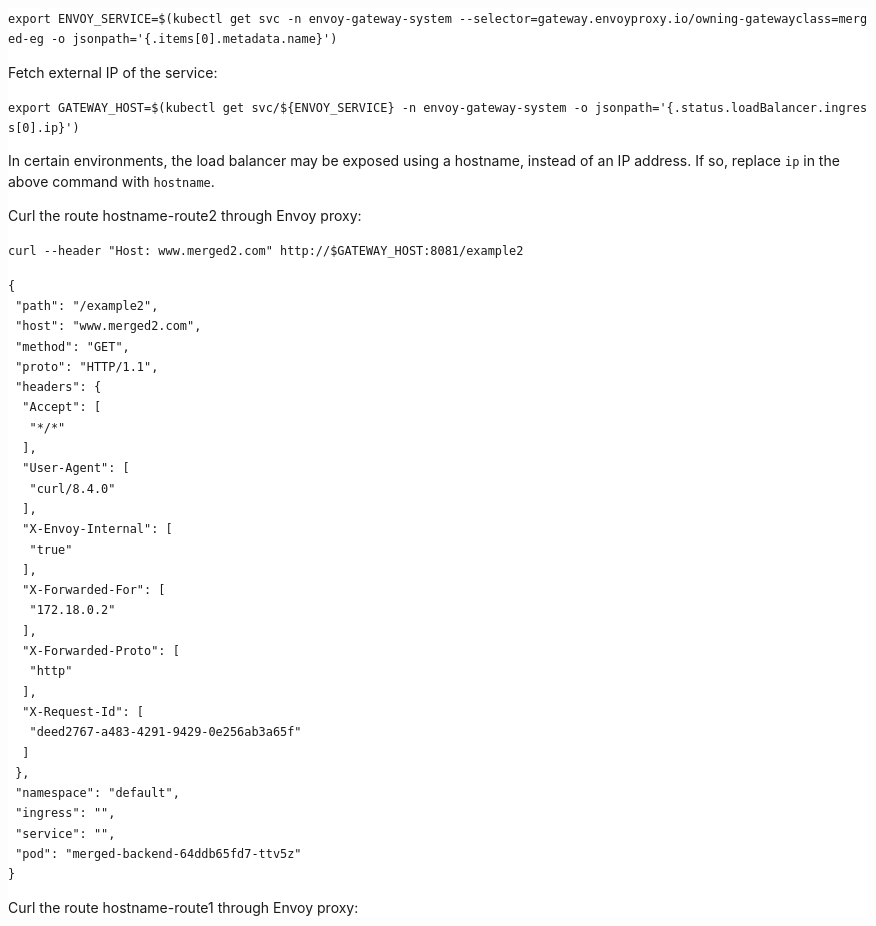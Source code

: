```shell
export ENVOY_SERVICE=$(kubectl get svc -n envoy-gateway-system --selector=gateway.envoyproxy.io/owning-gatewayclass=merged-eg -o jsonpath='{.items[0].metadata.name}')
```

Fetch external IP of the service:

```shell
export GATEWAY_HOST=$(kubectl get svc/${ENVOY_SERVICE} -n envoy-gateway-system -o jsonpath='{.status.loadBalancer.ingress[0].ip}')
```

In certain environments, the load balancer may be exposed using a hostname, instead of an IP address. If so, replace
`ip` in the above command with `hostname`.

Curl the route hostname-route2 through Envoy proxy:

```shell
curl --header "Host: www.merged2.com" http://$GATEWAY_HOST:8081/example2
```

```shell
{
 "path": "/example2",
 "host": "www.merged2.com",
 "method": "GET",
 "proto": "HTTP/1.1",
 "headers": {
  "Accept": [
   "*/*"
  ],
  "User-Agent": [
   "curl/8.4.0"
  ],
  "X-Envoy-Internal": [
   "true"
  ],
  "X-Forwarded-For": [
   "172.18.0.2"
  ],
  "X-Forwarded-Proto": [
   "http"
  ],
  "X-Request-Id": [
   "deed2767-a483-4291-9429-0e256ab3a65f"
  ]
 },
 "namespace": "default",
 "ingress": "",
 "service": "",
 "pod": "merged-backend-64ddb65fd7-ttv5z"
}
```

Curl the route hostname-route1 through Envoy proxy:


[Quickstart]: ../quickstart.md
[EnvoyProxy]: ../../api/extension_types#envoyproxy
[GatewayClass]: https://gateway-api.sigs.k8s.io/api-types/gatewayclass/
[Namespaced deployment mode]: ../../api/extension_types#kuberneteswatchmode
[issue1231]: https://github.com/envoyproxy/gateway/issues/1231
[issue1117]: https://github.com/envoyproxy/gateway/issues/1117